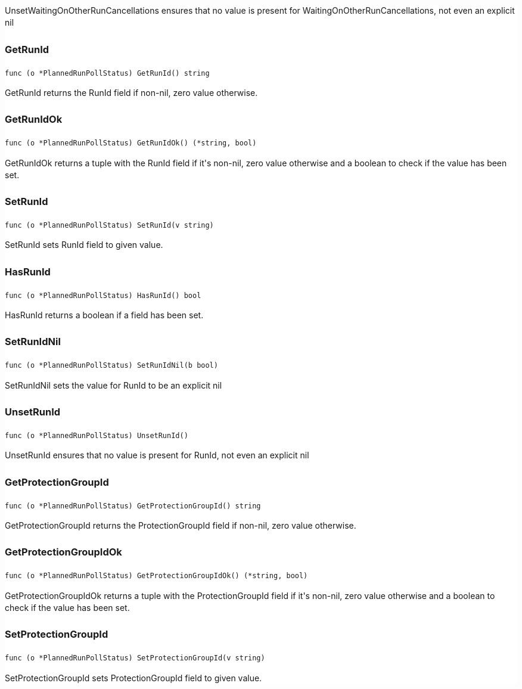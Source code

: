 UnsetWaitingOnOtherRunCancellations ensures that no value is present for WaitingOnOtherRunCancellations, not even an explicit nil
### GetRunId

`func (o *PlannedRunPollStatus) GetRunId() string`

GetRunId returns the RunId field if non-nil, zero value otherwise.

### GetRunIdOk

`func (o *PlannedRunPollStatus) GetRunIdOk() (*string, bool)`

GetRunIdOk returns a tuple with the RunId field if it's non-nil, zero value otherwise
and a boolean to check if the value has been set.

### SetRunId

`func (o *PlannedRunPollStatus) SetRunId(v string)`

SetRunId sets RunId field to given value.

### HasRunId

`func (o *PlannedRunPollStatus) HasRunId() bool`

HasRunId returns a boolean if a field has been set.

### SetRunIdNil

`func (o *PlannedRunPollStatus) SetRunIdNil(b bool)`

 SetRunIdNil sets the value for RunId to be an explicit nil

### UnsetRunId
`func (o *PlannedRunPollStatus) UnsetRunId()`

UnsetRunId ensures that no value is present for RunId, not even an explicit nil
### GetProtectionGroupId

`func (o *PlannedRunPollStatus) GetProtectionGroupId() string`

GetProtectionGroupId returns the ProtectionGroupId field if non-nil, zero value otherwise.

### GetProtectionGroupIdOk

`func (o *PlannedRunPollStatus) GetProtectionGroupIdOk() (*string, bool)`

GetProtectionGroupIdOk returns a tuple with the ProtectionGroupId field if it's non-nil, zero value otherwise
and a boolean to check if the value has been set.

### SetProtectionGroupId

`func (o *PlannedRunPollStatus) SetProtectionGroupId(v string)`

SetProtectionGroupId sets ProtectionGroupId field to given value.
